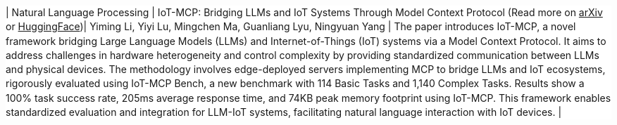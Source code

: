 | Natural Language Processing | IoT-MCP: Bridging LLMs and IoT Systems Through Model Context Protocol (Read more on [arXiv](https://arxiv.org/abs/2510.01260) or [HuggingFace](https://huggingface.co/papers/2510.01260))| Yiming Li, Yiyi Lu, Mingchen Ma, Guanliang Lyu, Ningyuan Yang | The paper introduces IoT-MCP, a novel framework bridging Large Language Models (LLMs) and Internet-of-Things (IoT) systems via a Model Context Protocol. It aims to address challenges in hardware heterogeneity and control complexity by providing standardized communication between LLMs and physical devices. The methodology involves edge-deployed servers implementing MCP to bridge LLMs and IoT ecosystems, rigorously evaluated using IoT-MCP Bench, a new benchmark with 114 Basic Tasks and 1,140 Complex Tasks. Results show a 100% task success rate, 205ms average response time, and 74KB peak memory footprint using IoT-MCP. This framework enables standardized evaluation and integration for LLM-IoT systems, facilitating natural language interaction with IoT devices. |
